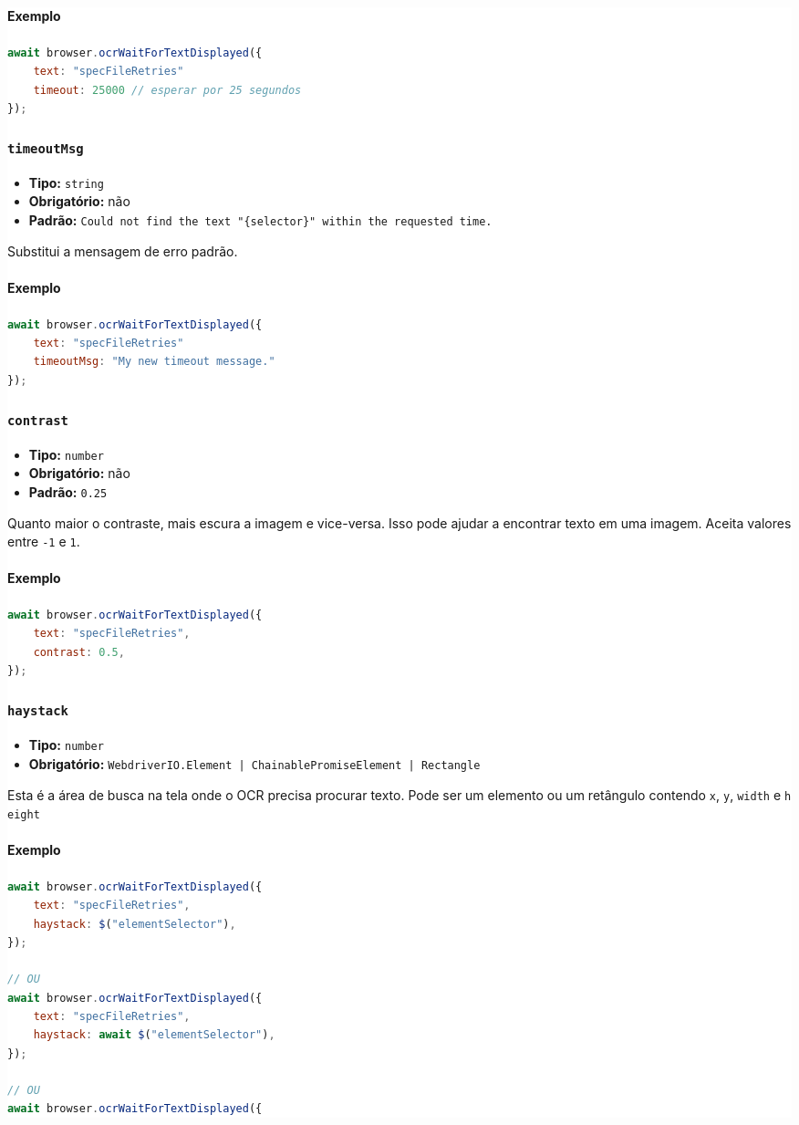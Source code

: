 #### Exemplo

```js
await browser.ocrWaitForTextDisplayed({
    text: "specFileRetries"
    timeout: 25000 // esperar por 25 segundos
});
```

### `timeoutMsg`

-   **Tipo:** `string`
-   **Obrigatório:** não
-   **Padrão:** `Could not find the text "{selector}" within the requested time.`

Substitui a mensagem de erro padrão.

#### Exemplo

```js
await browser.ocrWaitForTextDisplayed({
    text: "specFileRetries"
    timeoutMsg: "My new timeout message."
});
```

### `contrast`

-   **Tipo:** `number`
-   **Obrigatório:** não
-   **Padrão:** `0.25`

Quanto maior o contraste, mais escura a imagem e vice-versa. Isso pode ajudar a encontrar texto em uma imagem. Aceita valores entre `-1` e `1`.

#### Exemplo

```js
await browser.ocrWaitForTextDisplayed({
    text: "specFileRetries",
    contrast: 0.5,
});
```

### `haystack`

-   **Tipo:** `number`
-   **Obrigatório:** `WebdriverIO.Element | ChainablePromiseElement | Rectangle`

Esta é a área de busca na tela onde o OCR precisa procurar texto. Pode ser um elemento ou um retângulo contendo `x`, `y`, `width` e `height`

#### Exemplo

```js
await browser.ocrWaitForTextDisplayed({
    text: "specFileRetries",
    haystack: $("elementSelector"),
});

// OU
await browser.ocrWaitForTextDisplayed({
    text: "specFileRetries",
    haystack: await $("elementSelector"),
});

// OU
await browser.ocrWaitForTextDisplayed({
```